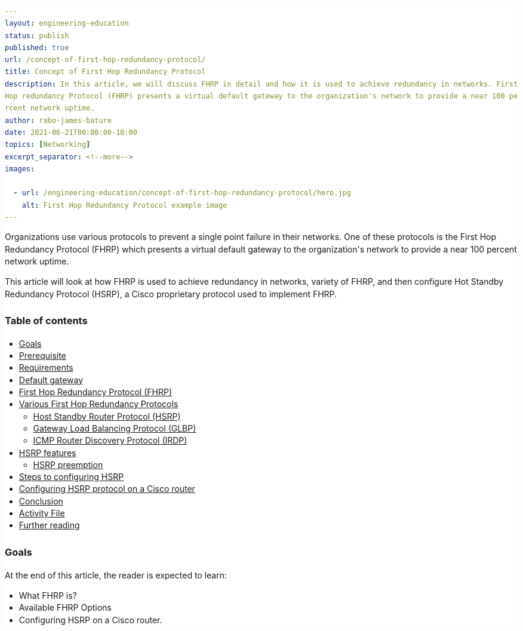 ```yaml
---
layout: engineering-education
status: publish
published: true
url: /concept-of-first-hop-redundancy-protocol/
title: Concept of First Hop Redundancy Protocol
description: In this article, we will discuss FHRP in detail and how it is used to achieve redundancy in networks. First Hop redundancy Protocol (FHRP) presents a virtual default gateway to the organization's network to provide a near 100 percent network uptime. 
author: rabo-james-bature
date: 2021-06-21T00:00:00-10:00
topics: [Networking]
excerpt_separator: <!--more-->
images:

  - url: /engineering-education/concept-of-first-hop-redundancy-protocol/hero.jpg
    alt: First Hop Redundancy Protocol example image
---
```

Organizations use various protocols to prevent a single point failure in their networks. One of these protocols is the First Hop Redundancy Protocol (FHRP) which presents a virtual default gateway to the organization's network to provide a near 100 percent network uptime.

This article will look at how FHRP is used to achieve redundancy in networks, variety of FHRP, and then configure Hot Standby Redundancy Protocol (HSRP), a Cisco proprietary protocol used to implement FHRP.

### Table of contents
- [Goals](#goals)
- [Prerequisite](#prerequisite)
- [Requirements](#requirements)
- [Default gateway](#default-gateway)
- [First Hop Redundancy Protocol (FHRP)](#first-hop-redundancy-protocol-fhrp)
- [Various First Hop Redundancy Protocols](#various-first-hop-redundancy-protocols)
  - [Host Standby Router Protocol (HSRP)](#host-standby-router-protocol-hsrp)
  - [Gateway Load Balancing Protocol (GLBP)](#gateway-load-balancing-protocol-glbp)
  - [ICMP Router Discovery Protocol (IRDP)](#icmp-router-discovery-protocol-irdp)
- [HSRP features](#hsrp-features)
  - [HSRP preemption](#hsrp-preemption)
- [Steps to configuring HSRP](#steps-to-configuring-hsrp)
- [Configuring HSRP protocol on a Cisco router](#configuring-hsrp-protocol-on-a-cisco-router)
- [Conclusion](#conclusion)
- [Activity File](#activity-file)
- [Further reading](#further-reading)

### Goals
At the end of this article, the reader is expected to learn:
- What FHRP is? 
- Available FHRP Options
- Configuring HSRP on a Cisco router.
  